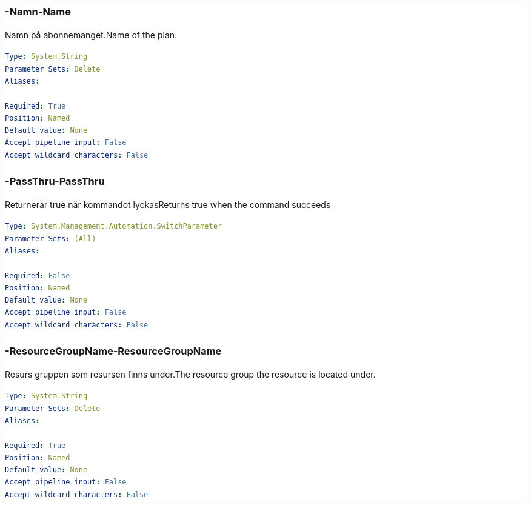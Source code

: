 ### <span data-ttu-id="d7b8e-117">-Namn</span><span class="sxs-lookup"><span data-stu-id="d7b8e-117">-Name</span></span>
<span data-ttu-id="d7b8e-118">Namn på abonnemanget.</span><span class="sxs-lookup"><span data-stu-id="d7b8e-118">Name of the plan.</span></span>

```yaml
Type: System.String
Parameter Sets: Delete
Aliases:

Required: True
Position: Named
Default value: None
Accept pipeline input: False
Accept wildcard characters: False

```

### <span data-ttu-id="d7b8e-119">-PassThru</span><span class="sxs-lookup"><span data-stu-id="d7b8e-119">-PassThru</span></span>
<span data-ttu-id="d7b8e-120">Returnerar true när kommandot lyckas</span><span class="sxs-lookup"><span data-stu-id="d7b8e-120">Returns true when the command succeeds</span></span>

```yaml
Type: System.Management.Automation.SwitchParameter
Parameter Sets: (All)
Aliases:

Required: False
Position: Named
Default value: None
Accept pipeline input: False
Accept wildcard characters: False

```

### <span data-ttu-id="d7b8e-121">-ResourceGroupName</span><span class="sxs-lookup"><span data-stu-id="d7b8e-121">-ResourceGroupName</span></span>
<span data-ttu-id="d7b8e-122">Resurs gruppen som resursen finns under.</span><span class="sxs-lookup"><span data-stu-id="d7b8e-122">The resource group the resource is located under.</span></span>

```yaml
Type: System.String
Parameter Sets: Delete
Aliases:

Required: True
Position: Named
Default value: None
Accept pipeline input: False
Accept wildcard characters: False

```

